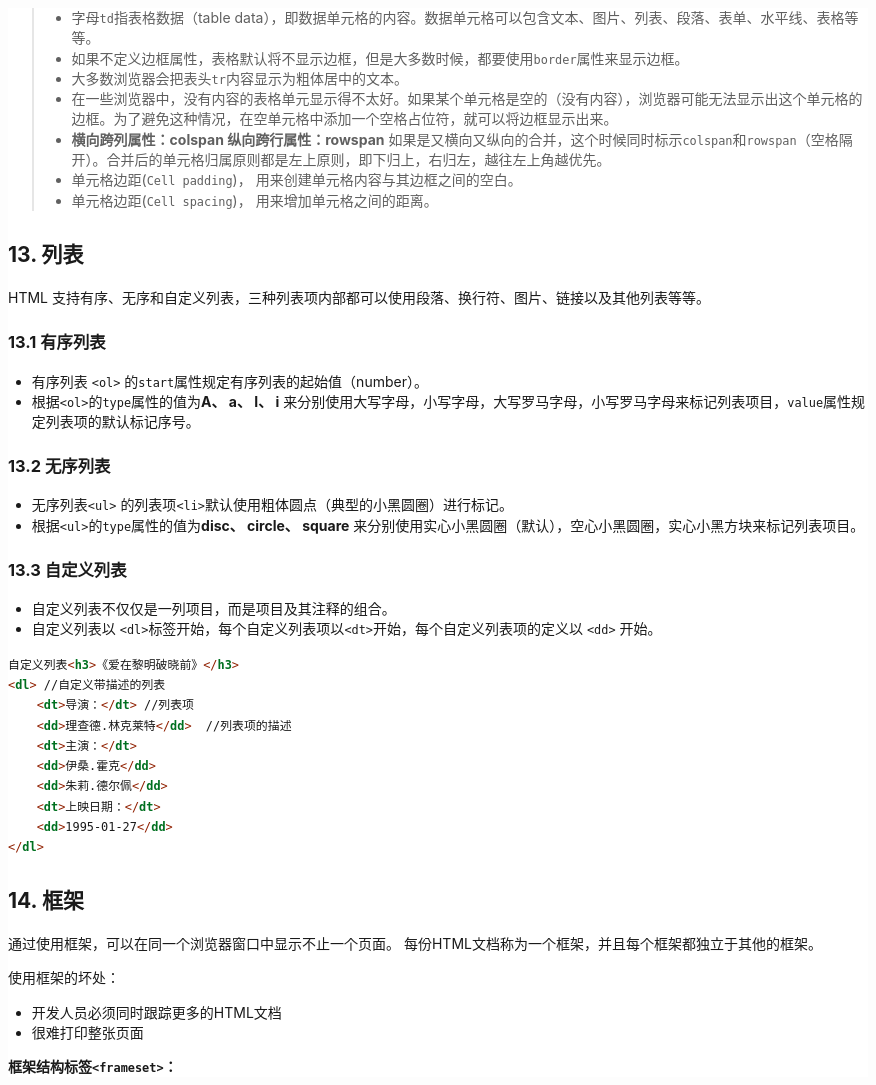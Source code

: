   > - 字母`td`指表格数据（table data），即数据单元格的内容。数据单元格可以包含文本、图片、列表、段落、表单、水平线、表格等等。
  > - 如果不定义边框属性，表格默认将不显示边框，但是大多数时候，都要使用`border`属性来显示边框。
  > - 大多数浏览器会把表头`tr`内容显示为粗体居中的文本。
  > - 在一些浏览器中，没有内容的表格单元显示得不太好。如果某个单元格是空的（没有内容），浏览器可能无法显示出这个单元格的边框。为了避免这种情况，在空单元格中添加一个空格占位符，就可以将边框显示出来。
  > - **横向跨列属性：colspan 纵向跨行属性：rowspan** 如果是又横向又纵向的合并，这个时候同时标示`colspan`和`rowspan`（空格隔开）。合并后的单元格归属原则都是左上原则，即下归上，右归左，越往左上角越优先。
  > - 单元格边距(`Cell padding`)， 用来创建单元格内容与其边框之间的空白。
  > - 单元格边距(`Cell spacing`)， 用来增加单元格之间的距离。

## 13. 列表

HTML 支持有序、无序和自定义列表，三种列表项内部都可以使用段落、换行符、图片、链接以及其他列表等等。

### 13.1 有序列表

- 有序列表 `<ol>` 的`start`属性规定有序列表的起始值（number）。
- 根据`<ol>`的`type`属性的值为**A、 a、 I、 i** 来分别使用大写字母，小写字母，大写罗马字母，小写罗马字母来标记列表项目，`value`属性规定列表项的默认标记序号。

### 13.2 无序列表

- 无序列表`<ul>` 的列表项`<li>`默认使用粗体圆点（典型的小黑圆圈）进行标记。
- 根据`<ul>`的`type`属性的值为**disc、 circle、 square** 来分别使用实心小黑圆圈（默认），空心小黑圆圈，实心小黑方块来标记列表项目。

### 13.3 自定义列表

- 自定义列表不仅仅是一列项目，而是项目及其注释的组合。
- 自定义列表以 `<dl>`标签开始，每个自定义列表项以`<dt>`开始，每个自定义列表项的定义以 `<dd>` 开始。

```html
自定义列表<h3>《爱在黎明破晓前》</h3>
<dl> //自定义带描述的列表
	<dt>导演：</dt> //列表项
	<dd>理查德.林克莱特</dd>  //列表项的描述
	<dt>主演：</dt>
	<dd>伊桑.霍克</dd>
	<dd>朱莉.德尔佩</dd>
	<dt>上映日期：</dt>
	<dd>1995-01-27</dd>  	
</dl>
```

## 14. 框架

通过使用框架，可以在同一个浏览器窗口中显示不止一个页面。
每份HTML文档称为一个框架，并且每个框架都独立于其他的框架。

使用框架的坏处：

- 开发人员必须同时跟踪更多的HTML文档
- 很难打印整张页面

**框架结构标签`<frameset>`：**
